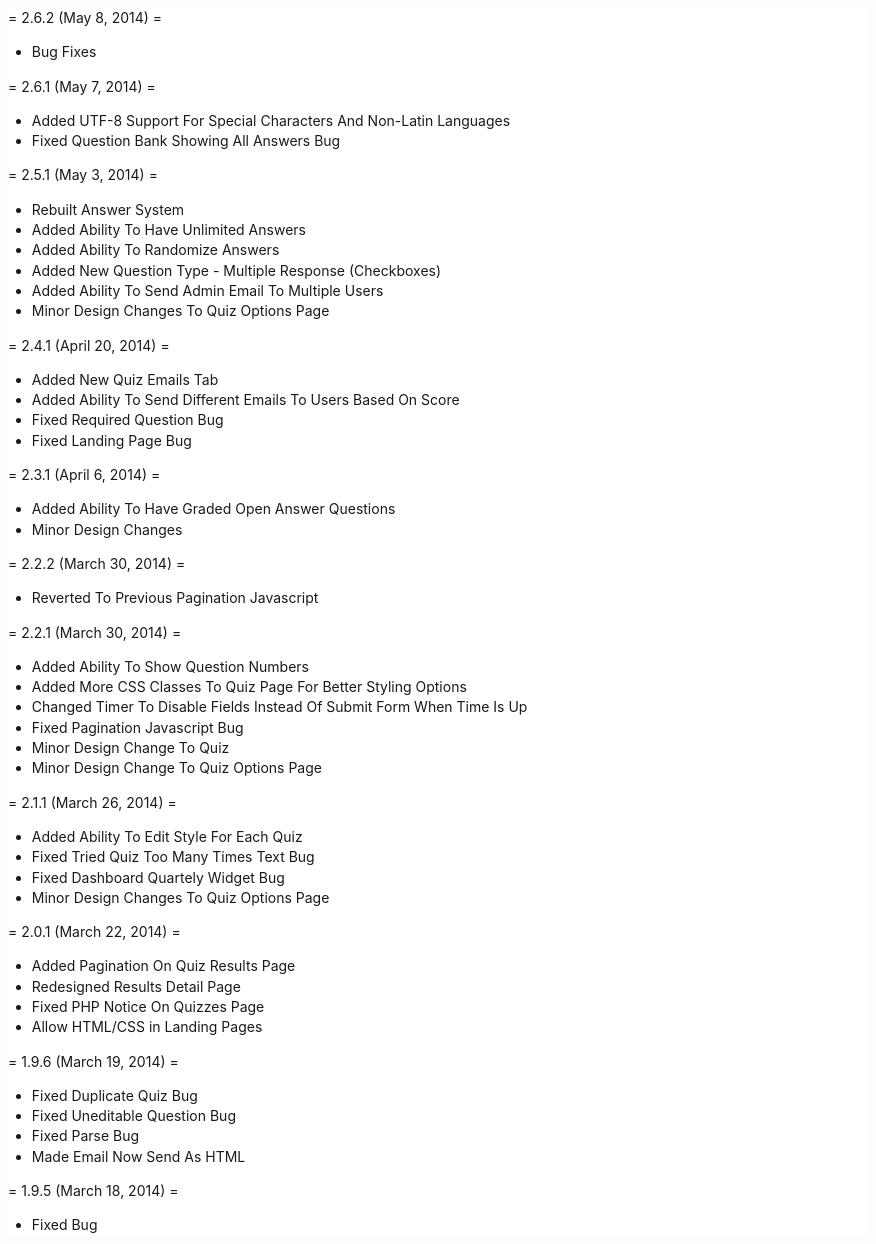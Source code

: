 = 2.6.2 (May 8, 2014) =
 * Bug Fixes

= 2.6.1 (May 7, 2014) =
 * Added UTF-8 Support For Special Characters And Non-Latin Languages
 * Fixed Question Bank Showing All Answers Bug

= 2.5.1 (May 3, 2014) =
 * Rebuilt Answer System
 * Added Ability To Have Unlimited Answers
 * Added Ability To Randomize Answers
 * Added New Question Type - Multiple Response (Checkboxes)
 * Added Ability To Send Admin Email To Multiple Users
 * Minor Design Changes To Quiz Options Page

= 2.4.1 (April 20, 2014) =
 * Added New Quiz Emails Tab
 * Added Ability To Send Different Emails To Users Based On Score
 * Fixed Required Question Bug
 * Fixed Landing Page Bug

= 2.3.1 (April 6, 2014) =
 * Added Ability To Have Graded Open Answer Questions
 * Minor Design Changes

= 2.2.2 (March 30, 2014) =
 * Reverted To Previous Pagination Javascript

= 2.2.1 (March 30, 2014) =
 * Added Ability To Show Question Numbers
 * Added More CSS Classes To Quiz Page For Better Styling Options
 * Changed Timer To Disable Fields Instead Of Submit Form When Time Is Up
 * Fixed Pagination Javascript Bug
 * Minor Design Change To Quiz
 * Minor Design Change To Quiz Options Page

= 2.1.1 (March 26, 2014) =
 * Added Ability To Edit Style For Each Quiz
 * Fixed Tried Quiz Too Many Times Text Bug
 * Fixed Dashboard Quartely Widget Bug
 * Minor Design Changes To Quiz Options Page

= 2.0.1 (March 22, 2014) =
 * Added Pagination On Quiz Results Page
 * Redesigned Results Detail Page
 * Fixed PHP Notice On Quizzes Page
 * Allow HTML/CSS in Landing Pages

= 1.9.6 (March 19, 2014) =
 * Fixed Duplicate Quiz Bug
 * Fixed Uneditable Question Bug
 * Fixed Parse Bug
 * Made Email Now Send As HTML

= 1.9.5 (March 18, 2014) =
 * Fixed Bug
